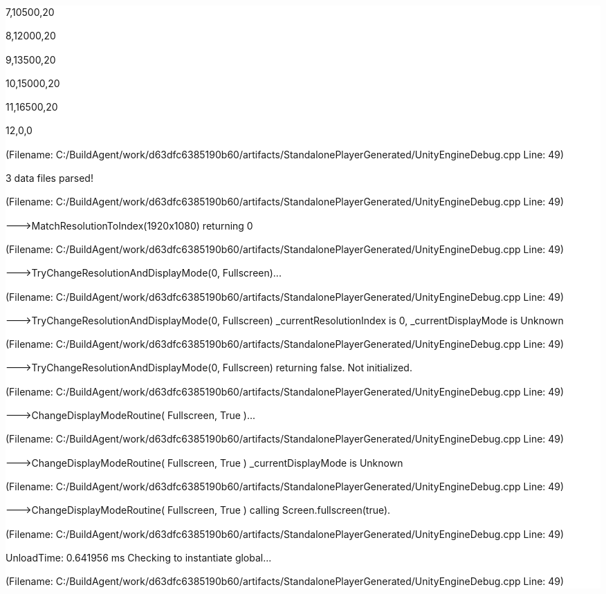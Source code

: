 7,10500,20

8,12000,20

9,13500,20

10,15000,20

11,16500,20

12,0,0


 
(Filename: C:/BuildAgent/work/d63dfc6385190b60/artifacts/StandalonePlayerGenerated/UnityEngineDebug.cpp Line: 49)

3 data files parsed!
 
(Filename: C:/BuildAgent/work/d63dfc6385190b60/artifacts/StandalonePlayerGenerated/UnityEngineDebug.cpp Line: 49)

--->MatchResolutionToIndex(1920x1080) returning 0
 
(Filename: C:/BuildAgent/work/d63dfc6385190b60/artifacts/StandalonePlayerGenerated/UnityEngineDebug.cpp Line: 49)

--->TryChangeResolutionAndDisplayMode(0, Fullscreen)...
 
(Filename: C:/BuildAgent/work/d63dfc6385190b60/artifacts/StandalonePlayerGenerated/UnityEngineDebug.cpp Line: 49)

--->TryChangeResolutionAndDisplayMode(0, Fullscreen) _currentResolutionIndex is 0, _currentDisplayMode is Unknown
 
(Filename: C:/BuildAgent/work/d63dfc6385190b60/artifacts/StandalonePlayerGenerated/UnityEngineDebug.cpp Line: 49)

--->TryChangeResolutionAndDisplayMode(0, Fullscreen) returning false.  Not initialized.
 
(Filename: C:/BuildAgent/work/d63dfc6385190b60/artifacts/StandalonePlayerGenerated/UnityEngineDebug.cpp Line: 49)

--->ChangeDisplayModeRoutine( Fullscreen, True )...
 
(Filename: C:/BuildAgent/work/d63dfc6385190b60/artifacts/StandalonePlayerGenerated/UnityEngineDebug.cpp Line: 49)

--->ChangeDisplayModeRoutine( Fullscreen, True ) _currentDisplayMode is Unknown
 
(Filename: C:/BuildAgent/work/d63dfc6385190b60/artifacts/StandalonePlayerGenerated/UnityEngineDebug.cpp Line: 49)

--->ChangeDisplayModeRoutine( Fullscreen, True ) calling Screen.fullscreen(true).
 
(Filename: C:/BuildAgent/work/d63dfc6385190b60/artifacts/StandalonePlayerGenerated/UnityEngineDebug.cpp Line: 49)

UnloadTime: 0.641956 ms
Checking to instantiate global...
 
(Filename: C:/BuildAgent/work/d63dfc6385190b60/artifacts/StandalonePlayerGenerated/UnityEngineDebug.cpp Line: 49)

